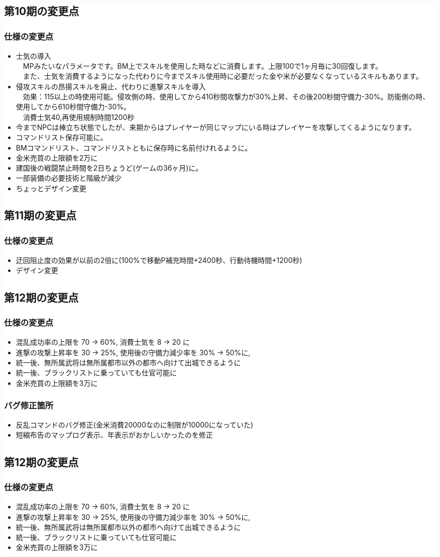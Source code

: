 
## 第10期の変更点

### 仕様の変更点  
* 士気の導入  
　MPみたいなパラメータです。BM上でスキルを使用した時などに消費します。上限100で1ヶ月毎に30回復します。  
　また、士気を消費するようになった代わりに今までスキル使用時に必要だった金や米が必要なくなっているスキルもあります。  
* 侵攻スキルの昂揚スキルを廃止、代わりに進撃スキルを導入  
　効果：115以上の時使用可能。侵攻側の時、使用してから410秒間攻撃力が30%上昇、その後200秒間守備力-30%。防衛側の時、使用してから610秒間守備力-30%。  
　消費士気40,再使用規制時間1200秒  
* 今までNPCは棒立ち状態でしたが、来期からはプレイヤーが同じマップにいる時はプレイヤーを攻撃してくるようになります。  
* コマンドリスト保存可能に。  
* BMコマンドリスト、コマンドリストともに保存時に名前付けれるように。  
* 金米売買の上限額を2万に  
* 建国後の戦闘禁止時間を2日ちょうど(ゲームの36ヶ月)に。  
* 一部装備の必要技術と階級が減少  
* ちょっとデザイン変更  


## 第11期の変更点

### 仕様の変更点  
* 迂回阻止度の効果が以前の2倍に(100%で移動P補充時間+2400秒、行動待機時間+1200秒)  
* デザイン変更  


## 第12期の変更点

### 仕様の変更点  
* 混乱成功率の上限を 70 -> 60%, 消費士気を 8 -> 20 に
* 進撃の攻撃上昇率を 30 -> 25%, 使用後の守備力減少率を 30% -> 50%に,
* 統一後、無所属武将は無所属都市以外の都市へ向けて出城できるように
* 統一後、ブラックリストに乗っていても仕官可能に
* 金米売買の上限額を3万に

### バグ修正箇所  
* 反乱コマンドのバグ修正(金米消費20000なのに制限が10000になっていた)
* 短縮布告のマップログ表示、年表示がおかしいかったのを修正


## 第12期の変更点

### 仕様の変更点  
* 混乱成功率の上限を 70 -> 60%, 消費士気を 8 -> 20 に
* 進撃の攻撃上昇率を 30 -> 25%, 使用後の守備力減少率を 30% -> 50%に,
* 統一後、無所属武将は無所属都市以外の都市へ向けて出城できるように
* 統一後、ブラックリストに乗っていても仕官可能に
* 金米売買の上限額を3万に
